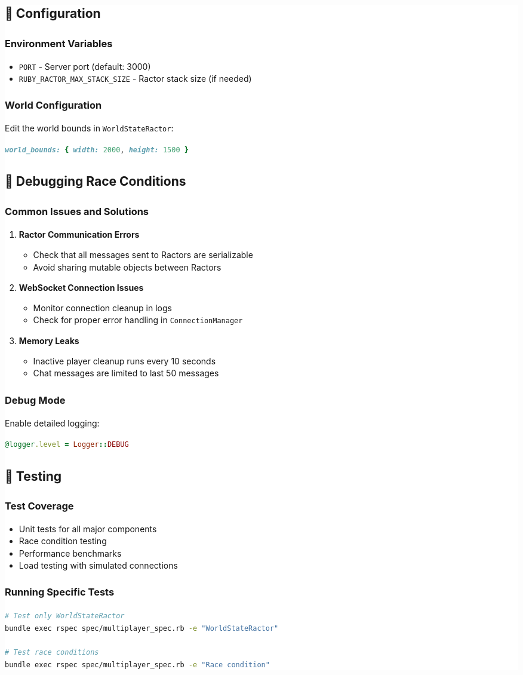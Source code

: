 ## 🔧 Configuration

### Environment Variables
- `PORT` - Server port (default: 3000)
- `RUBY_RACTOR_MAX_STACK_SIZE` - Ractor stack size (if needed)

### World Configuration
Edit the world bounds in `WorldStateRactor`:
```ruby
world_bounds: { width: 2000, height: 1500 }
```

## 🐛 Debugging Race Conditions

### Common Issues and Solutions

1. **Ractor Communication Errors**
   - Check that all messages sent to Ractors are serializable
   - Avoid sharing mutable objects between Ractors

2. **WebSocket Connection Issues**
   - Monitor connection cleanup in logs
   - Check for proper error handling in `ConnectionManager`

3. **Memory Leaks**
   - Inactive player cleanup runs every 10 seconds
   - Chat messages are limited to last 50 messages

### Debug Mode
Enable detailed logging:
```ruby
@logger.level = Logger::DEBUG
```

## 🧪 Testing

### Test Coverage
- Unit tests for all major components
- Race condition testing
- Performance benchmarks
- Load testing with simulated connections

### Running Specific Tests
```bash
# Test only WorldStateRactor
bundle exec rspec spec/multiplayer_spec.rb -e "WorldStateRactor"

# Test race conditions
bundle exec rspec spec/multiplayer_spec.rb -e "Race condition"
```

